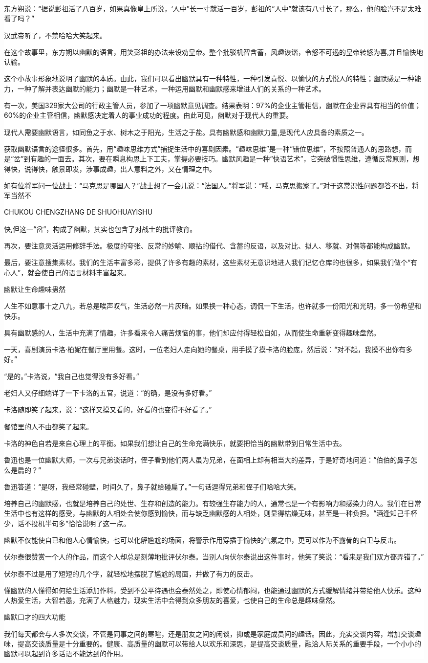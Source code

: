 东方朔说：“据说彭祖活了八百岁，如果真像皇上所说，‘人中”长一寸就活一百岁，彭祖的“人中”就该有八寸长了，那么，他的脸岂不是太难看了吗？”  

汉武帝听了，不禁哈哈大笑起来。  

在这个故事里，东方朔以幽默的语言，用笑彭祖的办法来设劝皇帝。整个批驳机智含蓄，风趣诙谐，令怒不可遏的皇帝转怒为喜,并且愉快地认输。  

这个小故事形象地说明了幽默的本质。由此，我们可以看出幽默具有一种特性，一种引发喜悦、以愉快的方式悦人的特性；幽默感是一种能力，一种了解并表达幽默的能力；幽默是一种艺术，一种运用幽默和幽默感来增进人们的关系的一种艺术。  

有一次，美国329家大公司的行政主管人员，参加了一项幽默意见调查。结果表明：$97\%$的企业主管相信，幽默在企业界具有相当的价值；$60\%$的企业主管相信，幽默感决定着人的事业成功的程度。由此可见，幽默对于现代人的重要。  

现代人需要幽默语言，如同鱼之于水、树木之于阳光，生活之于盐。具有幽默感和幽默力量,是现代人应具备的素质之一。  

获取幽默语言的途径很多。首先，用“趣味思维方式”捕捉生活中的喜剧因素。“趣味思维”是一种“错位思维”，不按照普通人的思路想，而是“岔”到有趣的一面去。其次，要在瞬息构思上下工夫，掌握必要技巧。幽默风趣是一种“快语艺术”，它突破惯性思维，遵循反常原则，想得快，说得快，触景即发，涉事成趣，出人意料之外，又在情理之中。  

如有位将军问一位战士：“马克思是哪国人？”战士想了一会儿说：“法国人。”将军说：“哦，马克思搬家了。”对于这常识性问题都答不出，将军当然不  

CHUKOU CHENGZHANG DE SHUOHUAYISHU  

快,但这一“岔”，构成了幽默，其实也包含了对战士的批评教育。  

再次，要注意灵活运用修辞手法。极度的夸张、反常的妙喻、顺拈的借代、含蓄的反语，以及对比、拟人、移就、对偶等都能构成幽默。  

最后，要注意搜集素材。我们的生活丰富多彩，提供了许多有趣的素材，这些素材无意识地进人我们记忆仓库的也很多，如果我们做个“有心人”，就会使自己的语言材料丰富起来。  

幽默让生命趣味蛊然  

人生不如意事十之八九，若总是唉声叹气，生活必然一片灰暗。如果换一种心态，调侃一下生活，也许就多一份阳光和光明，多一份希望和快乐。  

具有幽默感的人，生活中充满了情趣，许多看来令人痛苦烦恼的事，他们却应付得轻松自如，从而使生命重新变得趣味盘然。  

一天，喜剧演员卡洛·柏妮在餐厅里用餐。这时，一位老妇人走向她的餐桌，用手摸了摸卡洛的脸庞，然后说：“对不起，我摸不出你有多好。”  

“是的。”卡洛说，“我自己也觉得没有多好看。”  

老妇人又仔细端详了一下卡洛的五官，说道：“的确，是没有多好看。”  

卡洛随即笑了起来，说：“这样又摸又看的，好看的也变得不好看了。”  

餐馆里的人不由都笑了起来。  

卡洛的神色自若是来自心理上的平衡。如果我们想让自己的生命充满快乐，就要把恰当的幽默带到日常生活中去。  

鲁迅也是一位幽默大师，一次与兄弟谈话时，侄子看到他们两人虽为兄弟，在面相上却有相当大的差异，于是好奇地问道：“伯伯的鼻子怎么是扁的？”  

鲁迅答道：“是呀，我经常碰壁，时间久了，鼻子就给碰扁了。”一句话逗得兄弟和侄子们哈哈大笑。  

培养自己的幽默感，也就是培养自己的处世、生存和创造的能力。有较强生存能力的人，通常也是一个有影响力和感染力的人。我们在日常生活中也有这样的感受，与幽默的人相处会使你感到愉快，而与缺乏幽默感的人相处，则显得枯燥无味，甚至是一种负担。“酒逢知己千杯少，话不投机半句多”恰恰说明了这一点。  

幽默不仅能使自已和他人心情愉快，也可以化解尴尬的场面，将警示作用穿插于愉快的气氛之中，更可以作为不露骨的自卫与反击。  

伏尔泰很赞赏一个人的作品，而这个人却总是刻薄地批评伏尔泰。当别人向伏尔泰说出这件事时，他笑了笑说：“看来是我们双方都弄错了。”  

伏尔泰不过是用了短短的几个字，就轻松地摆脱了尴尬的局面，并做了有力的反击。  

懂幽默的人懂得如何给生活添加作料，受到不公平待遇也会泰然处之，即使心情郁闷，也能通过幽默的方式缓解情绪并带给他人快乐。这种人热爱生活，大智若愚，充满了人格魅力，现实生活中会得到众多朋友的喜爱，也使自己的生命总是趣味盘然。  

幽默口才的四大功能  

我们每天都会与人多次交谈，不管是同事之间的寒暄，还是朋友之间的闲谈，抑或是家庭成员间的趣话。因此，充实交谈内容，增加交谈趣味，提高交谈质量是十分重要的。健康、高质量的幽默可以带给人以欢乐和深思，是提高交谈质量，融洽人际关系的重要手段，一个小小的幽默可以起到许多话语不能达到的作用。  
